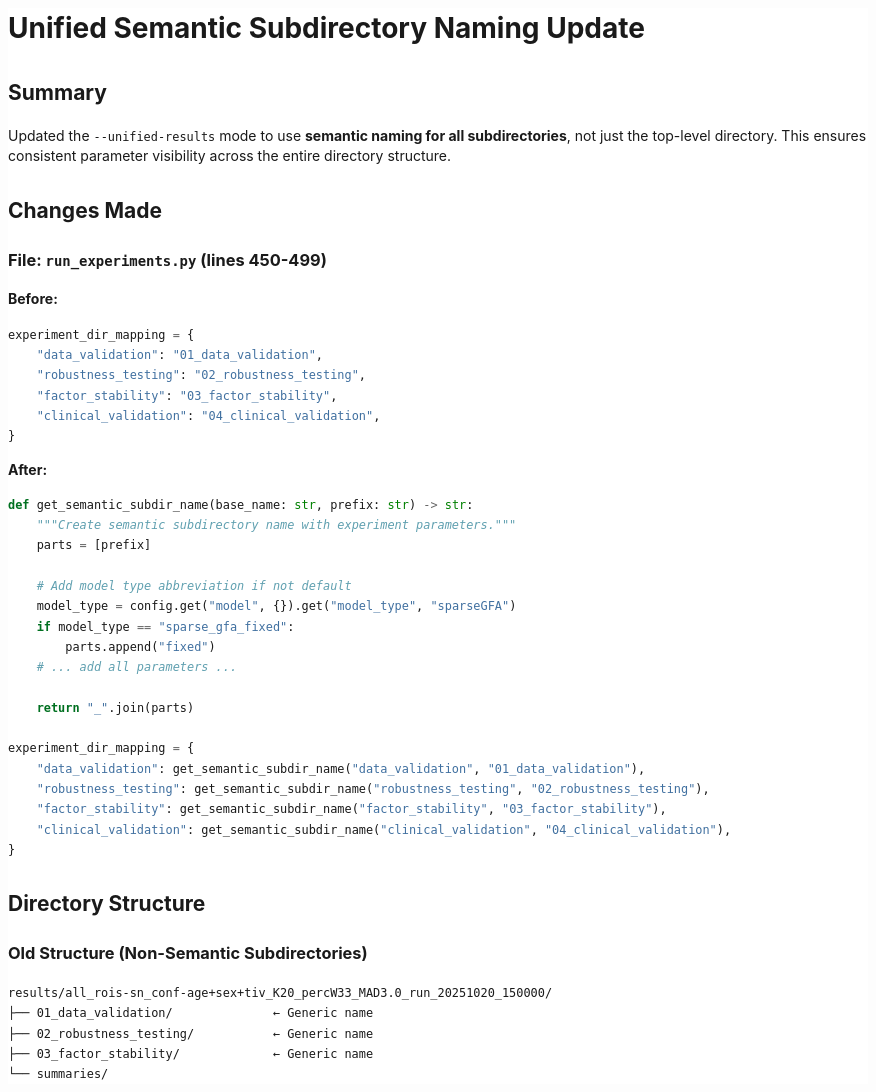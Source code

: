 # Unified Semantic Subdirectory Naming Update

## Summary

Updated the `--unified-results` mode to use **semantic naming for all subdirectories**, not just the top-level directory. This ensures consistent parameter visibility across the entire directory structure.

## Changes Made

### File: `run_experiments.py` (lines 450-499)

**Before:**
```python
experiment_dir_mapping = {
    "data_validation": "01_data_validation",
    "robustness_testing": "02_robustness_testing",
    "factor_stability": "03_factor_stability",
    "clinical_validation": "04_clinical_validation",
}
```

**After:**
```python
def get_semantic_subdir_name(base_name: str, prefix: str) -> str:
    """Create semantic subdirectory name with experiment parameters."""
    parts = [prefix]

    # Add model type abbreviation if not default
    model_type = config.get("model", {}).get("model_type", "sparseGFA")
    if model_type == "sparse_gfa_fixed":
        parts.append("fixed")
    # ... add all parameters ...

    return "_".join(parts)

experiment_dir_mapping = {
    "data_validation": get_semantic_subdir_name("data_validation", "01_data_validation"),
    "robustness_testing": get_semantic_subdir_name("robustness_testing", "02_robustness_testing"),
    "factor_stability": get_semantic_subdir_name("factor_stability", "03_factor_stability"),
    "clinical_validation": get_semantic_subdir_name("clinical_validation", "04_clinical_validation"),
}
```

## Directory Structure

### Old Structure (Non-Semantic Subdirectories)
```
results/all_rois-sn_conf-age+sex+tiv_K20_percW33_MAD3.0_run_20251020_150000/
├── 01_data_validation/              ← Generic name
├── 02_robustness_testing/           ← Generic name
├── 03_factor_stability/             ← Generic name
└── summaries/
```
